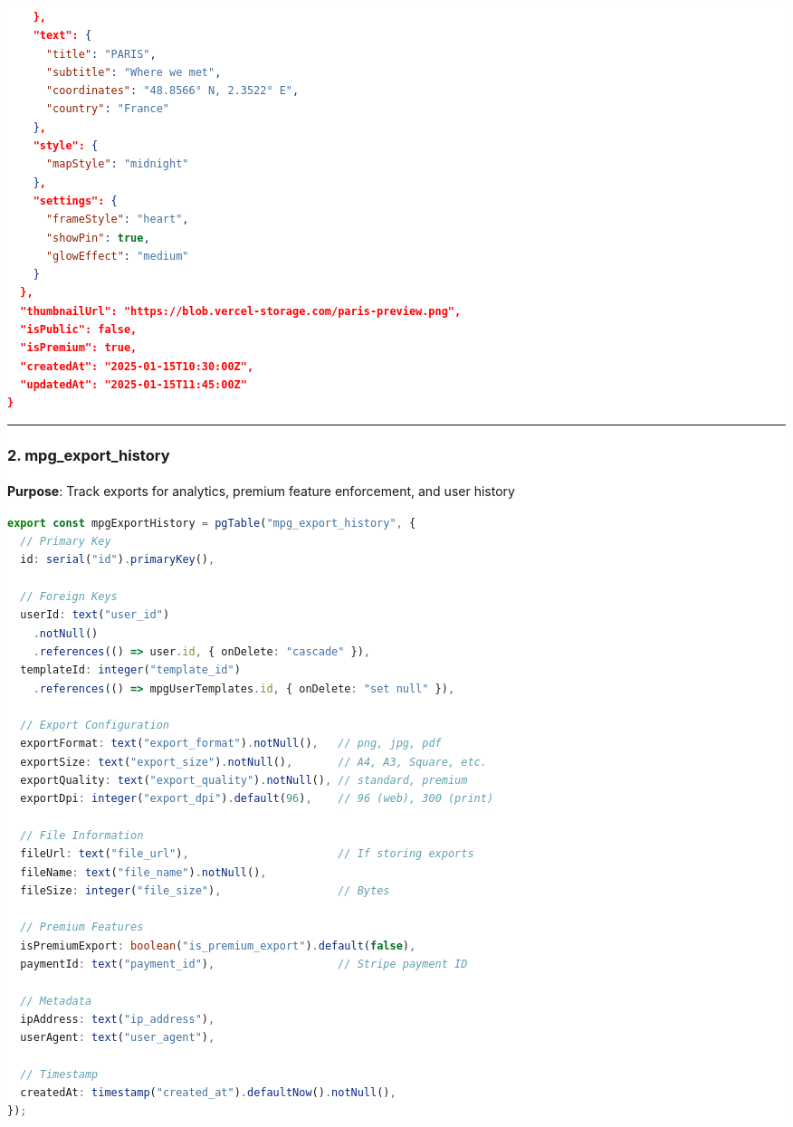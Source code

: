 ```json
    },
    "text": {
      "title": "PARIS",
      "subtitle": "Where we met",
      "coordinates": "48.8566° N, 2.3522° E",
      "country": "France"
    },
    "style": {
      "mapStyle": "midnight"
    },
    "settings": {
      "frameStyle": "heart",
      "showPin": true,
      "glowEffect": "medium"
    }
  },
  "thumbnailUrl": "https://blob.vercel-storage.com/paris-preview.png",
  "isPublic": false,
  "isPremium": true,
  "createdAt": "2025-01-15T10:30:00Z",
  "updatedAt": "2025-01-15T11:45:00Z"
}
```

---

### 2. mpg_export_history

**Purpose**: Track exports for analytics, premium feature enforcement, and user history

```typescript
export const mpgExportHistory = pgTable("mpg_export_history", {
  // Primary Key
  id: serial("id").primaryKey(),

  // Foreign Keys
  userId: text("user_id")
    .notNull()
    .references(() => user.id, { onDelete: "cascade" }),
  templateId: integer("template_id")
    .references(() => mpgUserTemplates.id, { onDelete: "set null" }),

  // Export Configuration
  exportFormat: text("export_format").notNull(),   // png, jpg, pdf
  exportSize: text("export_size").notNull(),       // A4, A3, Square, etc.
  exportQuality: text("export_quality").notNull(), // standard, premium
  exportDpi: integer("export_dpi").default(96),    // 96 (web), 300 (print)

  // File Information
  fileUrl: text("file_url"),                       // If storing exports
  fileName: text("file_name").notNull(),
  fileSize: integer("file_size"),                  // Bytes

  // Premium Features
  isPremiumExport: boolean("is_premium_export").default(false),
  paymentId: text("payment_id"),                   // Stripe payment ID

  // Metadata
  ipAddress: text("ip_address"),
  userAgent: text("user_agent"),

  // Timestamp
  createdAt: timestamp("created_at").defaultNow().notNull(),
});
```